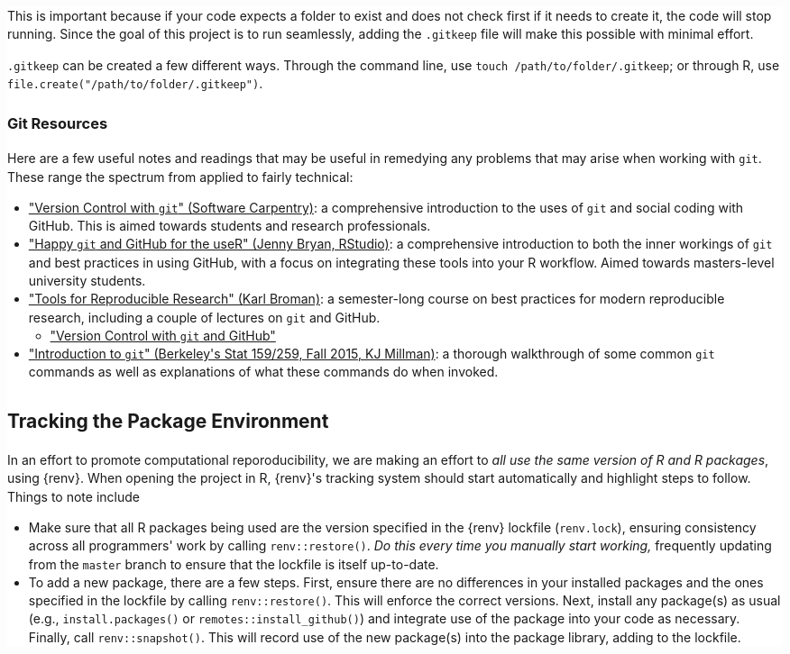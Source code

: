 This is important because if your code expects a folder to exist and does not
check first if it needs to create it, the code will stop running. Since the goal
of this project is to run seamlessly, adding the `.gitkeep` file will make this
possible with minimal effort.

`.gitkeep` can be created a few different ways. Through the command line, use
`touch /path/to/folder/.gitkeep`; or through R, use
`file.create("/path/to/folder/.gitkeep")`.

### Git Resources

Here are a few useful notes and readings that may be useful in remedying any
problems that may arise when working with `git`. These range the spectrum from
applied to fairly technical:

* ["Version Control with `git`" (Software
    Carpentry)](https://swcarpentry.github.io/git-novice/): a comprehensive
    introduction to the uses of `git` and social coding with GitHub. This is
    aimed towards students and research professionals.
* ["Happy `git` and GitHub for the useR" (Jenny Bryan,
    RStudio)](http://happygitwithr.com/): a comprehensive introduction to both
    the inner workings of `git` and best practices in using GitHub, with a focus
    on integrating these tools into your R workflow. Aimed towards
    masters-level university students.
* ["Tools for Reproducible Research" (Karl
    Broman)](http://kbroman.org/Tools4RR/): a semester-long course on best
    practices for modern reproducible research, including a couple of lectures
    on `git` and GitHub.
    * ["Version Control with `git` and
        GitHub"](http://kbroman.org/Tools4RR/assets/lectures/04_git.pdf)
* ["Introduction to `git`" (Berkeley's Stat 159/259, Fall 2015, KJ
    Millman)](http://www.jarrodmillman.com/rcsds/standard/git-intro.html): a
    thorough walkthrough of some common `git` commands as well as explanations
    of what these commands do when invoked.






## Tracking the Package Environment

In an effort to promote computational reporoducibility, we are making an effort
to _all use the same version of R and R packages_, using {renv}. When opening
the project in R, {renv}'s tracking system should start automatically and
highlight steps to follow. Things to note include

- Make sure that all R packages being used are the version specified in the
  {renv} lockfile (`renv.lock`), ensuring consistency across all programmers'
  work by calling `renv::restore()`. _Do this every time you manually start
  working,_ frequently updating from the `master` branch to ensure that the
  lockfile is itself up-to-date.
- To add a new package, there are a few steps. First, ensure there are no
  differences in your installed packages and the ones specified in the lockfile
  by calling `renv::restore()`. This will enforce the correct versions. Next,
  install any package(s) as usual (e.g., `install.packages()` or
  `remotes::install_github()`) and integrate use of the package into your code
  as necessary. Finally, call `renv::snapshot()`. This will record use of the
  new package(s) into the package library, adding to the lockfile.
